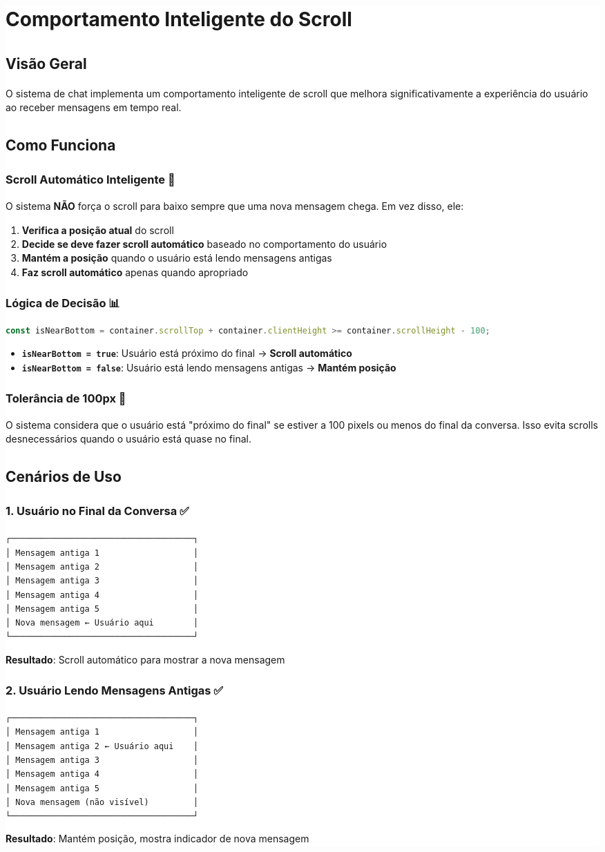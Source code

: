 # Comportamento Inteligente do Scroll

## Visão Geral

O sistema de chat implementa um comportamento inteligente de scroll que melhora significativamente a experiência do usuário ao receber mensagens em tempo real.

## Como Funciona

### **Scroll Automático Inteligente** 🧠

O sistema **NÃO** força o scroll para baixo sempre que uma nova mensagem chega. Em vez disso, ele:

1. **Verifica a posição atual** do scroll
2. **Decide se deve fazer scroll automático** baseado no comportamento do usuário
3. **Mantém a posição** quando o usuário está lendo mensagens antigas
4. **Faz scroll automático** apenas quando apropriado

### **Lógica de Decisão** 📊

```typescript
const isNearBottom = container.scrollTop + container.clientHeight >= container.scrollHeight - 100;
```

- **`isNearBottom = true`**: Usuário está próximo do final → **Scroll automático**
- **`isNearBottom = false`**: Usuário está lendo mensagens antigas → **Mantém posição**

### **Tolerância de 100px** 📏

O sistema considera que o usuário está "próximo do final" se estiver a 100 pixels ou menos do final da conversa. Isso evita scrolls desnecessários quando o usuário está quase no final.

## Cenários de Uso

### **1. Usuário no Final da Conversa** ✅
```
┌─────────────────────────────────────┐
│ Mensagem antiga 1                   │
│ Mensagem antiga 2                   │
│ Mensagem antiga 3                   │
│ Mensagem antiga 4                   │
│ Mensagem antiga 5                   │
│ Nova mensagem ← Usuário aqui        │
└─────────────────────────────────────┘
```
**Resultado**: Scroll automático para mostrar a nova mensagem

### **2. Usuário Lendo Mensagens Antigas** ✅
```
┌─────────────────────────────────────┐
│ Mensagem antiga 1                   │
│ Mensagem antiga 2 ← Usuário aqui    │
│ Mensagem antiga 3                   │
│ Mensagem antiga 4                   │
│ Mensagem antiga 5                   │
│ Nova mensagem (não visível)         │
└─────────────────────────────────────┘
```
**Resultado**: Mantém posição, mostra indicador de nova mensagem
